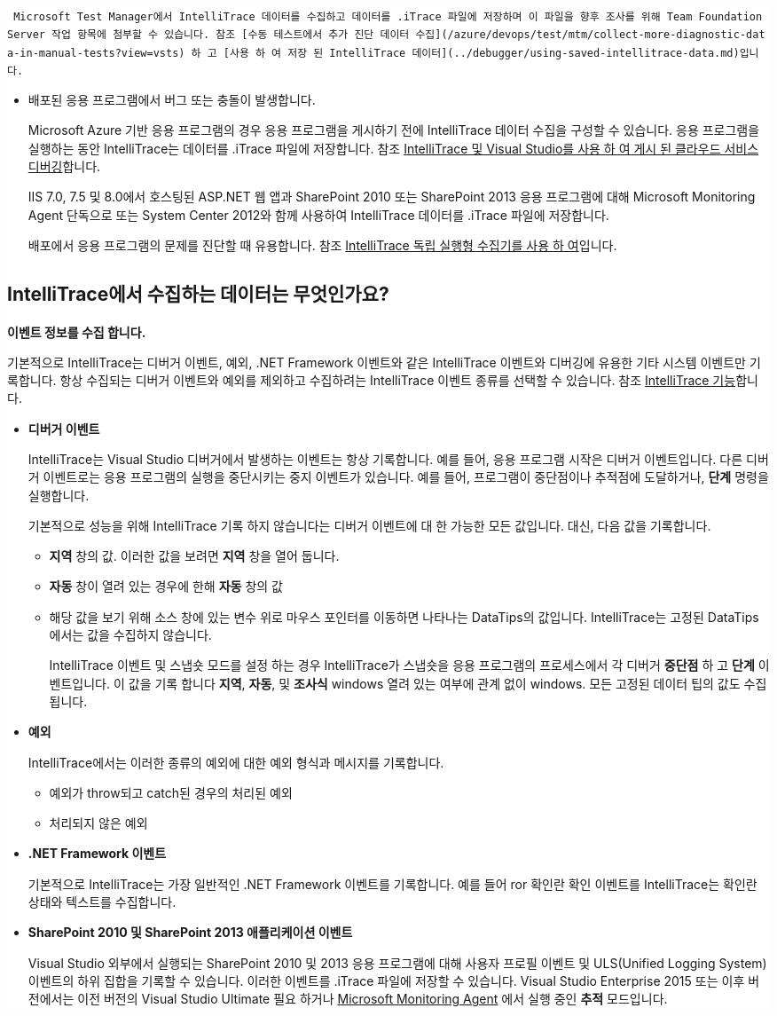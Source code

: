      Microsoft Test Manager에서 IntelliTrace 데이터를 수집하고 데이터를 .iTrace 파일에 저장하며 이 파일을 향후 조사를 위해 Team Foundation Server 작업 항목에 첨부할 수 있습니다. 참조 [수동 테스트에서 추가 진단 데이터 수집](/azure/devops/test/mtm/collect-more-diagnostic-data-in-manual-tests?view=vsts) 하 고 [사용 하 여 저장 된 IntelliTrace 데이터](../debugger/using-saved-intellitrace-data.md)입니다.

- 배포된 응용 프로그램에서 버그 또는 충돌이 발생합니다.

     Microsoft Azure 기반 응용 프로그램의 경우 응용 프로그램을 게시하기 전에 IntelliTrace 데이터 수집을 구성할 수 있습니다. 응용 프로그램을 실행하는 동안 IntelliTrace는 데이터를 .iTrace 파일에 저장합니다. 참조 [IntelliTrace 및 Visual Studio를 사용 하 여 게시 된 클라우드 서비스 디버깅](http://go.microsoft.com/fwlink/?LinkID=262248)합니다.

     IIS 7.0, 7.5 및 8.0에서 호스팅된 ASP.NET 웹 앱과 SharePoint 2010 또는 SharePoint 2013 응용 프로그램에 대해 Microsoft Monitoring Agent 단독으로 또는 System Center 2012와 함께 사용하여 IntelliTrace 데이터를 .iTrace 파일에 저장합니다.

     배포에서 응용 프로그램의 문제를 진단할 때 유용합니다. 참조 [IntelliTrace 독립 실행형 수집기를 사용 하 여](../debugger/using-the-intellitrace-stand-alone-collector.md)입니다.

##  <a name="WhatData"></a> IntelliTrace에서 수집하는 데이터는 무엇인가요?

**이벤트 정보를 수집 합니다.**

기본적으로 IntelliTrace는 디버거 이벤트, 예외, .NET Framework 이벤트와 같은 IntelliTrace 이벤트와 디버깅에 유용한 기타 시스템 이벤트만 기록합니다. 항상 수집되는 디버거 이벤트와 예외를 제외하고 수집하려는 IntelliTrace 이벤트 종류를 선택할 수 있습니다. 참조 [IntelliTrace 기능](../debugger/intellitrace-features.md)합니다.

- **디버거 이벤트**

     IntelliTrace는 Visual Studio 디버거에서 발생하는 이벤트는 항상 기록합니다. 예를 들어, 응용 프로그램 시작은 디버거 이벤트입니다. 다른 디버거 이벤트로는 응용 프로그램의 실행을 중단시키는 중지 이벤트가 있습니다. 예를 들어, 프로그램이 중단점이나 추적점에 도달하거나, **단계** 명령을 실행합니다.

     기본적으로 성능을 위해 IntelliTrace 기록 하지 않습니다는 디버거 이벤트에 대 한 가능한 모든 값입니다. 대신, 다음 값을 기록합니다.

  - **지역** 창의 값. 이러한 값을 보려면 **지역** 창을 열어 둡니다.

  - **자동** 창이 열려 있는 경우에 한해 **자동** 창의 값

  - 해당 값을 보기 위해 소스 창에 있는 변수 위로 마우스 포인터를 이동하면 나타나는 DataTips의 값입니다. IntelliTrace는 고정된 DataTips에서는 값을 수집하지 않습니다.

    IntelliTrace 이벤트 및 스냅숏 모드를 설정 하는 경우 IntelliTrace가 스냅숏을 응용 프로그램의 프로세스에서 각 디버거 **중단점** 하 고 **단계** 이벤트입니다. 이 값을 기록 합니다 **지역**, **자동**, 및 **조사식** windows 열려 있는 여부에 관계 없이 windows. 모든 고정된 데이터 팁의 값도 수집 됩니다.

- **예외**

     IntelliTrace에서는 이러한 종류의 예외에 대한 예외 형식과 메시지를 기록합니다.

    - 예외가 throw되고 catch된 경우의 처리된 예외

    - 처리되지 않은 예외

- **.NET Framework 이벤트**

   기본적으로 IntelliTrace는 가장 일반적인 .NET Framework 이벤트를 기록합니다. 예를 들어 ror 확인란 확인 이벤트를 IntelliTrace는 확인란 상태와 텍스트를 수집합니다.

- **SharePoint 2010 및 SharePoint 2013 애플리케이션 이벤트**

     Visual Studio 외부에서 실행되는 SharePoint 2010 및 2013 응용 프로그램에 대해 사용자 프로필 이벤트 및 ULS(Unified Logging System) 이벤트의 하위 집합을 기록할 수 있습니다. 이러한 이벤트를 .iTrace 파일에 저장할 수 있습니다. Visual Studio Enterprise 2015 또는 이후 버전에서는 이전 버전의 Visual Studio Ultimate 필요 하거나 [Microsoft Monitoring Agent](http://go.microsoft.com/fwlink/?LinkId=320384) 에서 실행 중인 **추적** 모드입니다.
